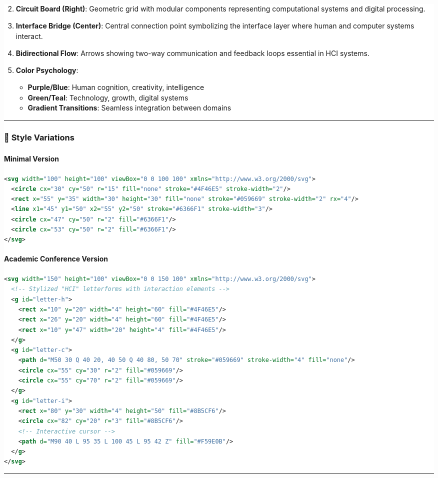 2. **Circuit Board (Right)**: Geometric grid with modular components representing computational systems and digital processing.

3. **Interface Bridge (Center)**: Central connection point symbolizing the interface layer where human and computer systems interact.

4. **Bidirectional Flow**: Arrows showing two-way communication and feedback loops essential in HCI systems.

5. **Color Psychology**:
   - **Purple/Blue**: Human cognition, creativity, intelligence
   - **Green/Teal**: Technology, growth, digital systems
   - **Gradient Transitions**: Seamless integration between domains

---

### 🎨 **Style Variations**

#### **Minimal Version**
```svg
<svg width="100" height="100" viewBox="0 0 100 100" xmlns="http://www.w3.org/2000/svg">
  <circle cx="30" cy="50" r="15" fill="none" stroke="#4F46E5" stroke-width="2"/>
  <rect x="55" y="35" width="30" height="30" fill="none" stroke="#059669" stroke-width="2" rx="4"/>
  <line x1="45" y1="50" x2="55" y2="50" stroke="#6366F1" stroke-width="3"/>
  <circle cx="47" cy="50" r="2" fill="#6366F1"/>
  <circle cx="53" cy="50" r="2" fill="#6366F1"/>
</svg>
```

#### **Academic Conference Version**
```svg
<svg width="150" height="100" viewBox="0 0 150 100" xmlns="http://www.w3.org/2000/svg">
  <!-- Stylized "HCI" letterforms with interaction elements -->
  <g id="letter-h">
    <rect x="10" y="20" width="4" height="60" fill="#4F46E5"/>
    <rect x="26" y="20" width="4" height="60" fill="#4F46E5"/>
    <rect x="10" y="47" width="20" height="4" fill="#4F46E5"/>
  </g>
  <g id="letter-c">
    <path d="M50 30 Q 40 20, 40 50 Q 40 80, 50 70" stroke="#059669" stroke-width="4" fill="none"/>
    <circle cx="55" cy="30" r="2" fill="#059669"/>
    <circle cx="55" cy="70" r="2" fill="#059669"/>
  </g>
  <g id="letter-i">
    <rect x="80" y="30" width="4" height="50" fill="#8B5CF6"/>
    <circle cx="82" cy="20" r="3" fill="#8B5CF6"/>
    <!-- Interactive cursor -->
    <path d="M90 40 L 95 35 L 100 45 L 95 42 Z" fill="#F59E0B"/>
  </g>
</svg>
```

---
